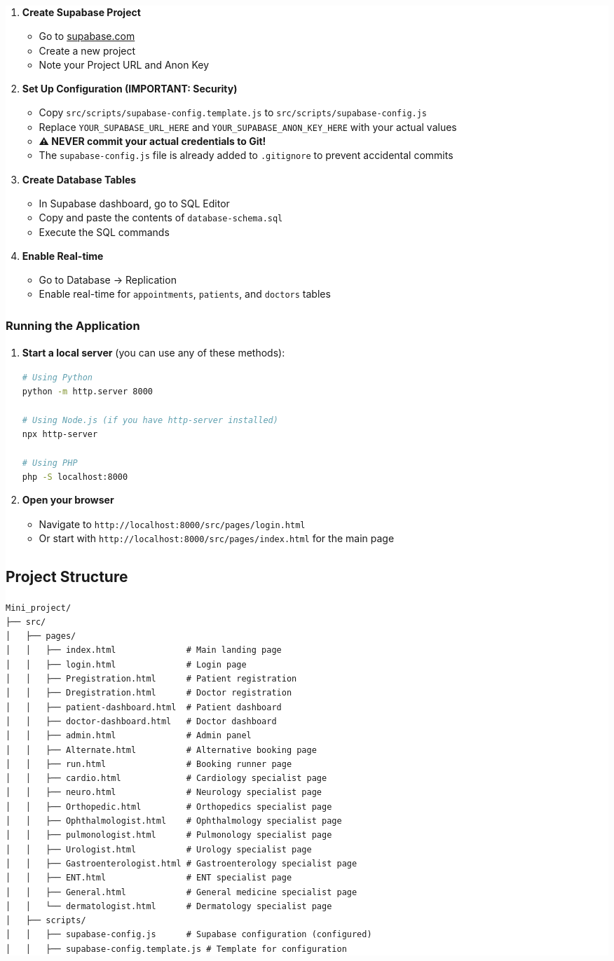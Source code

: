 1. **Create Supabase Project**
   - Go to [supabase.com](https://supabase.com)
   - Create a new project
   - Note your Project URL and Anon Key

2. **Set Up Configuration (IMPORTANT: Security)**
   - Copy `src/scripts/supabase-config.template.js` to `src/scripts/supabase-config.js`
   - Replace `YOUR_SUPABASE_URL_HERE` and `YOUR_SUPABASE_ANON_KEY_HERE` with your actual values
   - **⚠️ NEVER commit your actual credentials to Git!**
   - The `supabase-config.js` file is already added to `.gitignore` to prevent accidental commits

3. **Create Database Tables**
   - In Supabase dashboard, go to SQL Editor
   - Copy and paste the contents of `database-schema.sql`
   - Execute the SQL commands

4. **Enable Real-time**
   - Go to Database → Replication
   - Enable real-time for `appointments`, `patients`, and `doctors` tables

### Running the Application

1. **Start a local server** (you can use any of these methods):
   ```bash
   # Using Python
   python -m http.server 8000
   
   # Using Node.js (if you have http-server installed)
   npx http-server
   
   # Using PHP
   php -S localhost:8000
   ```

2. **Open your browser**
   - Navigate to `http://localhost:8000/src/pages/login.html`
   - Or start with `http://localhost:8000/src/pages/index.html` for the main page

## Project Structure

```
Mini_project/
├── src/
│   ├── pages/
│   │   ├── index.html              # Main landing page
│   │   ├── login.html              # Login page
│   │   ├── Pregistration.html      # Patient registration
│   │   ├── Dregistration.html      # Doctor registration
│   │   ├── patient-dashboard.html  # Patient dashboard
│   │   ├── doctor-dashboard.html   # Doctor dashboard
│   │   ├── admin.html              # Admin panel
│   │   ├── Alternate.html          # Alternative booking page
│   │   ├── run.html                # Booking runner page
│   │   ├── cardio.html             # Cardiology specialist page
│   │   ├── neuro.html              # Neurology specialist page
│   │   ├── Orthopedic.html         # Orthopedics specialist page
│   │   ├── Ophthalmologist.html    # Ophthalmology specialist page
│   │   ├── pulmonologist.html      # Pulmonology specialist page
│   │   ├── Urologist.html          # Urology specialist page
│   │   ├── Gastroenterologist.html # Gastroenterology specialist page
│   │   ├── ENT.html                # ENT specialist page
│   │   ├── General.html            # General medicine specialist page
│   │   └── dermatologist.html      # Dermatology specialist page
│   ├── scripts/
│   │   ├── supabase-config.js      # Supabase configuration (configured)
│   │   ├── supabase-config.template.js # Template for configuration
```